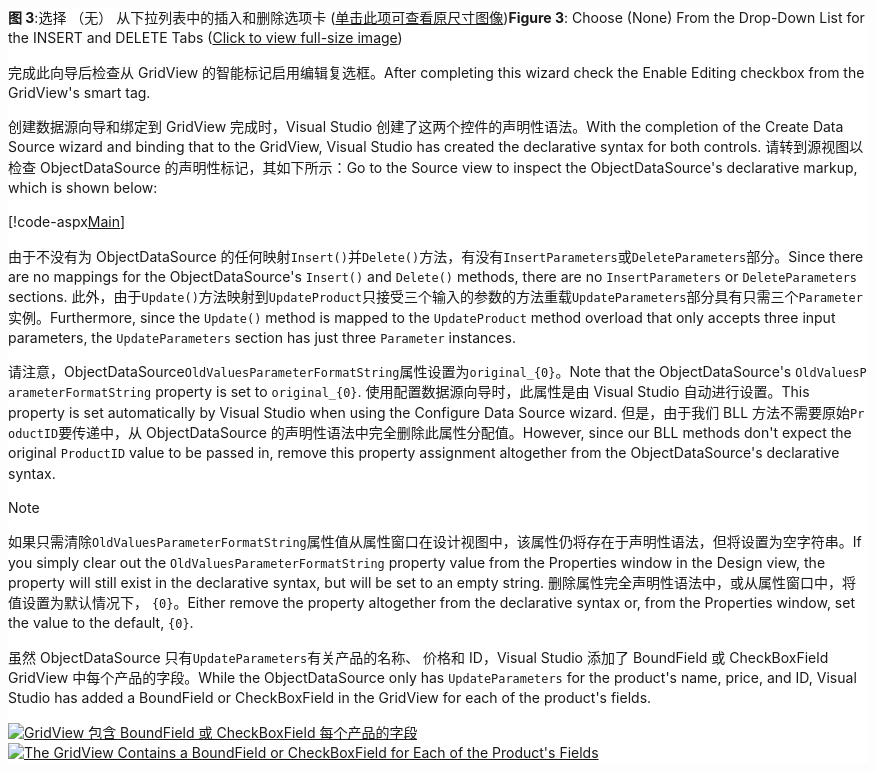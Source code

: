 <span data-ttu-id="37e05-154">**图 3**:选择 （无） 从下拉列表中的插入和删除选项卡 ([单击此项可查看原尺寸图像](examining-the-events-associated-with-inserting-updating-and-deleting-cs/_static/image9.png))</span><span class="sxs-lookup"><span data-stu-id="37e05-154">**Figure 3**: Choose (None) From the Drop-Down List for the INSERT and DELETE Tabs ([Click to view full-size image](examining-the-events-associated-with-inserting-updating-and-deleting-cs/_static/image9.png))</span></span>

<span data-ttu-id="37e05-155">完成此向导后检查从 GridView 的智能标记启用编辑复选框。</span><span class="sxs-lookup"><span data-stu-id="37e05-155">After completing this wizard check the Enable Editing checkbox from the GridView's smart tag.</span></span>

<span data-ttu-id="37e05-156">创建数据源向导和绑定到 GridView 完成时，Visual Studio 创建了这两个控件的声明性语法。</span><span class="sxs-lookup"><span data-stu-id="37e05-156">With the completion of the Create Data Source wizard and binding that to the GridView, Visual Studio has created the declarative syntax for both controls.</span></span> <span data-ttu-id="37e05-157">请转到源视图以检查 ObjectDataSource 的声明性标记，其如下所示：</span><span class="sxs-lookup"><span data-stu-id="37e05-157">Go to the Source view to inspect the ObjectDataSource's declarative markup, which is shown below:</span></span>

[!code-aspx[Main](examining-the-events-associated-with-inserting-updating-and-deleting-cs/samples/sample2.aspx)]

<span data-ttu-id="37e05-158">由于不没有为 ObjectDataSource 的任何映射`Insert()`并`Delete()`方法，有没有`InsertParameters`或`DeleteParameters`部分。</span><span class="sxs-lookup"><span data-stu-id="37e05-158">Since there are no mappings for the ObjectDataSource's `Insert()` and `Delete()` methods, there are no `InsertParameters` or `DeleteParameters` sections.</span></span> <span data-ttu-id="37e05-159">此外，由于`Update()`方法映射到`UpdateProduct`只接受三个输入的参数的方法重载`UpdateParameters`部分具有只需三个`Parameter`实例。</span><span class="sxs-lookup"><span data-stu-id="37e05-159">Furthermore, since the `Update()` method is mapped to the `UpdateProduct` method overload that only accepts three input parameters, the `UpdateParameters` section has just three `Parameter` instances.</span></span>

<span data-ttu-id="37e05-160">请注意，ObjectDataSource`OldValuesParameterFormatString`属性设置为`original_{0}`。</span><span class="sxs-lookup"><span data-stu-id="37e05-160">Note that the ObjectDataSource's `OldValuesParameterFormatString` property is set to `original_{0}`.</span></span> <span data-ttu-id="37e05-161">使用配置数据源向导时，此属性是由 Visual Studio 自动进行设置。</span><span class="sxs-lookup"><span data-stu-id="37e05-161">This property is set automatically by Visual Studio when using the Configure Data Source wizard.</span></span> <span data-ttu-id="37e05-162">但是，由于我们 BLL 方法不需要原始`ProductID`要传递中，从 ObjectDataSource 的声明性语法中完全删除此属性分配值。</span><span class="sxs-lookup"><span data-stu-id="37e05-162">However, since our BLL methods don't expect the original `ProductID` value to be passed in, remove this property assignment altogether from the ObjectDataSource's declarative syntax.</span></span>

> [!NOTE]
> <span data-ttu-id="37e05-163">如果只需清除`OldValuesParameterFormatString`属性值从属性窗口在设计视图中，该属性仍将存在于声明性语法，但将设置为空字符串。</span><span class="sxs-lookup"><span data-stu-id="37e05-163">If you simply clear out the `OldValuesParameterFormatString` property value from the Properties window in the Design view, the property will still exist in the declarative syntax, but will be set to an empty string.</span></span> <span data-ttu-id="37e05-164">删除属性完全声明性语法中，或从属性窗口中，将值设置为默认情况下， `{0}`。</span><span class="sxs-lookup"><span data-stu-id="37e05-164">Either remove the property altogether from the declarative syntax or, from the Properties window, set the value to the default, `{0}`.</span></span>

<span data-ttu-id="37e05-165">虽然 ObjectDataSource 只有`UpdateParameters`有关产品的名称、 价格和 ID，Visual Studio 添加了 BoundField 或 CheckBoxField GridView 中每个产品的字段。</span><span class="sxs-lookup"><span data-stu-id="37e05-165">While the ObjectDataSource only has `UpdateParameters` for the product's name, price, and ID, Visual Studio has added a BoundField or CheckBoxField in the GridView for each of the product's fields.</span></span>

<span data-ttu-id="37e05-166">[![GridView 包含 BoundField 或 CheckBoxField 每个产品的字段](examining-the-events-associated-with-inserting-updating-and-deleting-cs/_static/image11.png)](examining-the-events-associated-with-inserting-updating-and-deleting-cs/_static/image10.png)</span><span class="sxs-lookup"><span data-stu-id="37e05-166">[![The GridView Contains a BoundField or CheckBoxField for Each of the Product's Fields](examining-the-events-associated-with-inserting-updating-and-deleting-cs/_static/image11.png)](examining-the-events-associated-with-inserting-updating-and-deleting-cs/_static/image10.png)</span></span>

